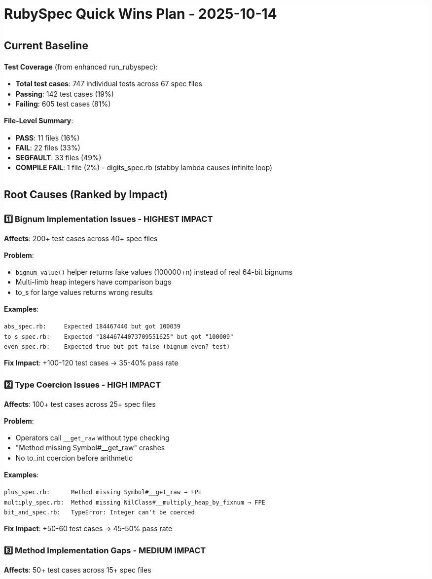 # RubySpec Quick Wins Plan - 2025-10-14

## Current Baseline

**Test Coverage** (from enhanced run_rubyspec):
- **Total test cases**: 747 individual tests across 67 spec files
- **Passing**: 142 test cases (19%)
- **Failing**: 605 test cases (81%)

**File-Level Summary**:
- **PASS**: 11 files (16%)
- **FAIL**: 22 files (33%)
- **SEGFAULT**: 33 files (49%)
- **COMPILE FAIL**: 1 file (2%) - digits_spec.rb (stabby lambda causes infinite loop)

## Root Causes (Ranked by Impact)

### 1️⃣ Bignum Implementation Issues - HIGHEST IMPACT
**Affects**: 200+ test cases across 40+ spec files

**Problem**:
- `bignum_value()` helper returns fake values (100000+n) instead of real 64-bit bignums
- Multi-limb heap integers have comparison bugs
- to_s for large values returns wrong results

**Examples**:
```
abs_spec.rb:     Expected 184467440 but got 100039
to_s_spec.rb:    Expected "18446744073709551625" but got "100009"
even_spec.rb:    Expected true but got false (bignum even? test)
```

**Fix Impact**: +100-120 test cases → 35-40% pass rate

### 2️⃣ Type Coercion Issues - HIGH IMPACT
**Affects**: 100+ test cases across 25+ spec files

**Problem**:
- Operators call `__get_raw` without type checking
- "Method missing Symbol#__get_raw" crashes
- No to_int coercion before arithmetic

**Examples**:
```
plus_spec.rb:      Method missing Symbol#__get_raw → FPE
multiply_spec.rb:  Method missing NilClass#__multiply_heap_by_fixnum → FPE
bit_and_spec.rb:   TypeError: Integer can't be coerced
```

**Fix Impact**: +50-60 test cases → 45-50% pass rate

### 3️⃣ Method Implementation Gaps - MEDIUM IMPACT
**Affects**: 50+ test cases across 15+ spec files
